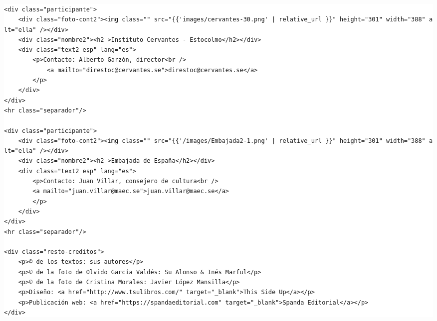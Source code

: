     <div class="participante">
        <div class="foto-cont2"><img class="" src="{{'images/cervantes-30.png' | relative_url }}" height="301" width="388" alt="ella" /></div>        
        <div class="nombre2"><h2 >Instituto Cervantes - Estocolmo</h2></div>    
        <div class="text2 esp" lang="es">
            <p>Contacto: Alberto Garzón, director<br />
                <a mailto="direstoc@cervantes.se">direstoc@cervantes.se</a>
            </p>      
        </div>
    </div>
    <hr class="separador"/>

    <div class="participante">
        <div class="foto-cont2"><img class="" src="{{'/images/Embajada2-1.png' | relative_url }}" height="301" width="388" alt="ella" /></div>        
        <div class="nombre2"><h2 >Embajada de España</h2></div>    
        <div class="text2 esp" lang="es">
            <p>Contacto: Juan Villar, consejero de cultura<br />
            <a mailto="juan.villar@maec.se">juan.villar@maec.se</a>
            </p>      
        </div>
    </div>
    <hr class="separador"/>

    <div class="resto-creditos">
        <p>© de los textos: sus autores</p>        
        <p>© de la foto de Olvido García Valdés: Su Alonso & Inés Marful</p>
        <p>© de la foto de Cristina Morales: Javier López Mansilla</p>
        <p>Diseño: <a href="http://www.tsulibros.com/" target="_blank">This Side Up</a></p>
        <p>Publicación web: <a href="https://spandaeditorial.com" target="_blank">Spanda Editorial</a></p>
    </div>
</section>


